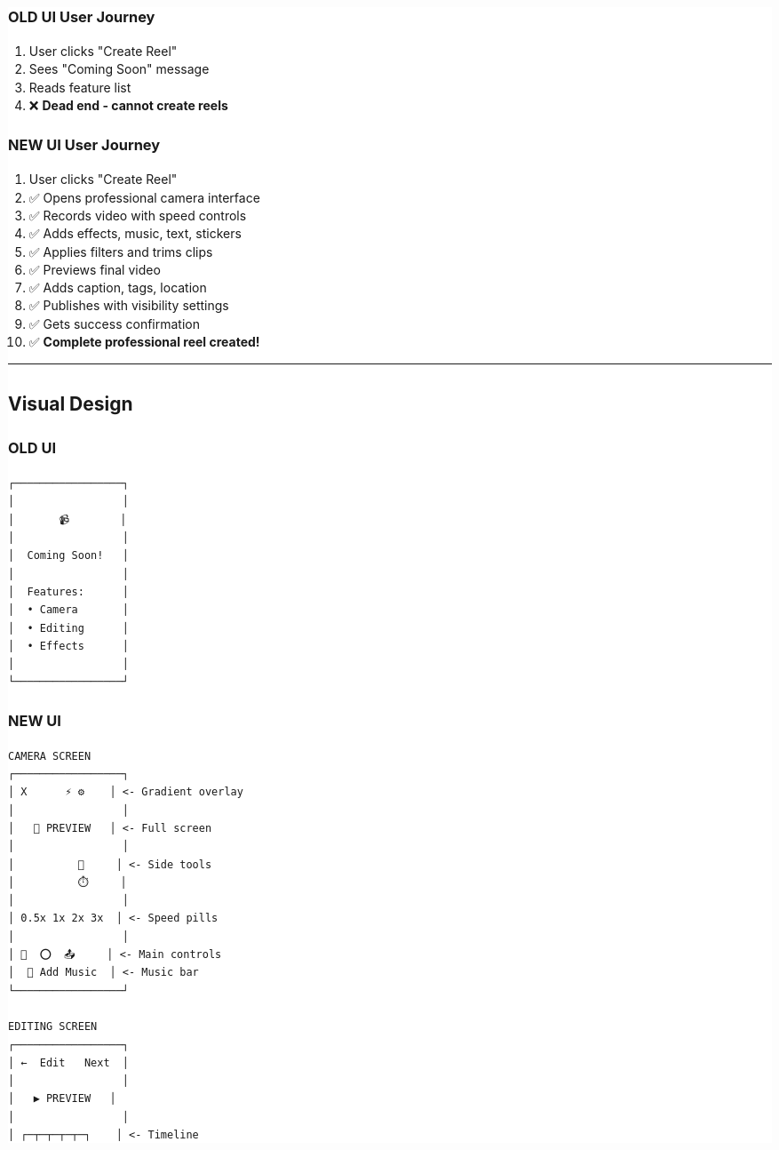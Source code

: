 ### OLD UI User Journey
1. User clicks "Create Reel"
2. Sees "Coming Soon" message
3. Reads feature list
4. ❌ **Dead end - cannot create reels**

### NEW UI User Journey
1. User clicks "Create Reel"
2. ✅ Opens professional camera interface
3. ✅ Records video with speed controls
4. ✅ Adds effects, music, text, stickers
5. ✅ Applies filters and trims clips
6. ✅ Previews final video
7. ✅ Adds caption, tags, location
8. ✅ Publishes with visibility settings
9. ✅ Gets success confirmation
10. ✅ **Complete professional reel created!**

---

## Visual Design

### OLD UI
```
┌─────────────────┐
│                 │
│       📹        │
│                 │
│  Coming Soon!   │
│                 │
│  Features:      │
│  • Camera       │
│  • Editing      │
│  • Effects      │
│                 │
└─────────────────┘
```

### NEW UI
```
CAMERA SCREEN
┌─────────────────┐
│ X      ⚡ ⚙️    │ <- Gradient overlay
│                 │
│   🎥 PREVIEW   │ <- Full screen
│                 │
│          🔄     │ <- Side tools
│          ⏱️     │
│                 │
│ 0.5x 1x 2x 3x  │ <- Speed pills
│                 │
│ 🎨  ⭕  📤     │ <- Main controls
│  🎵 Add Music  │ <- Music bar
└─────────────────┘

EDITING SCREEN
┌─────────────────┐
│ ←  Edit   Next  │
│                 │
│   ▶️ PREVIEW   │
│                 │
│ ┌─┬─┬─┬─┬─┐    │ <- Timeline
```